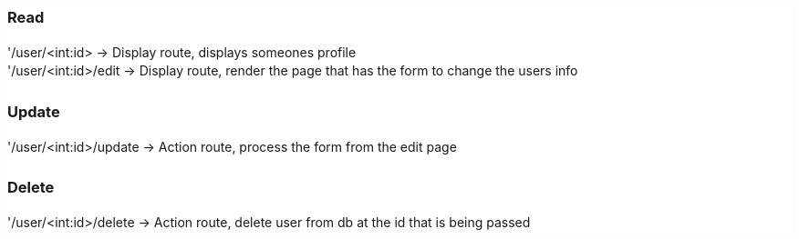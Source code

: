 ### Read
'/user/\<int:id> -> Display route, displays someones profile<br>
'/user/\<int:id>/edit -> Display route, render the page that has the form to change the users info
### Update
'/user/\<int:id>/update -> Action route, process the form from the edit page<br>
### Delete
'/user/\<int:id>/delete -> Action route, delete user from db at the id that is being passed